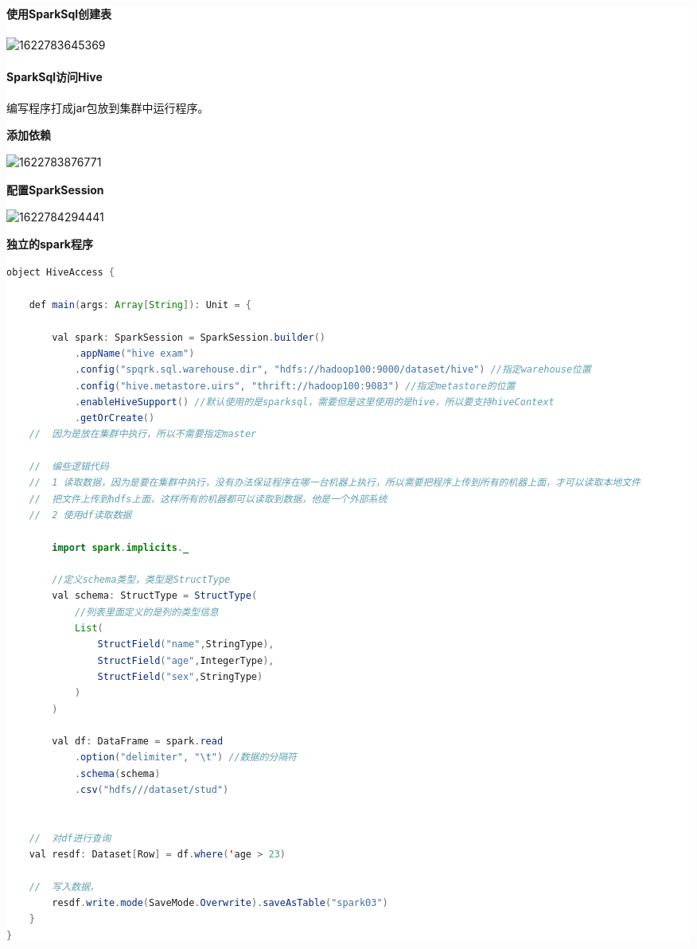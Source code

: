 #### 使用SparkSql创建表

![1622783645369](https://tprzfbucket.oss-cn-beijing.aliyuncs.com/hadoop/202106/04/131418-87466.png)

#### SparkSql访问Hive

编写程序打成jar包放到集群中运行程序。

**添加依赖**

![1622783876771](https://tprzfbucket.oss-cn-beijing.aliyuncs.com/hadoop/202106/04/131758-476827.png)

**配置SparkSession**

![1622784294441](https://tprzfbucket.oss-cn-beijing.aliyuncs.com/hadoop/202106/04/132455-927890.png)

**独立的spark程序**

```java
object HiveAccess {

	def main(args: Array[String]): Unit = {

		val spark: SparkSession = SparkSession.builder()
			.appName("hive exam")
			.config("spqrk.sql.warehouse.dir", "hdfs://hadoop100:9000/dataset/hive") //指定warehouse位置
			.config("hive.metastore.uirs", "thrift://hadoop100:9083") //指定metastore的位置
			.enableHiveSupport() //默认使用的是sparksql，需要但是这里使用的是hive，所以要支持hiveContext
			.getOrCreate()
	//	因为是放在集群中执行，所以不需要指定master

	//	编些逻辑代码
	//	1 读取数据，因为是要在集群中执行，没有办法保证程序在哪一台机器上执行，所以需要把程序上传到所有的机器上面，才可以读取本地文件
	//	把文件上传到hdfs上面，这样所有的机器都可以读取到数据，他是一个外部系统
	//	2 使用df读取数据

		import spark.implicits._

		//定义schema类型，类型是StructType
		val schema: StructType = StructType(
			//列表里面定义的是列的类型信息
			List(
				StructField("name",StringType),
				StructField("age",IntegerType),
				StructField("sex",StringType)
			)
		)

		val df: DataFrame = spark.read
			.option("delimiter", "\t") //数据的分隔符
			.schema(schema)
			.csv("hdfs///dataset/stud")


	//	对df进行查询
	val resdf: Dataset[Row] = df.where('age > 23)

	//	写入数据，
		resdf.write.mode(SaveMode.Overwrite).saveAsTable("spark03")
	}
}
```
